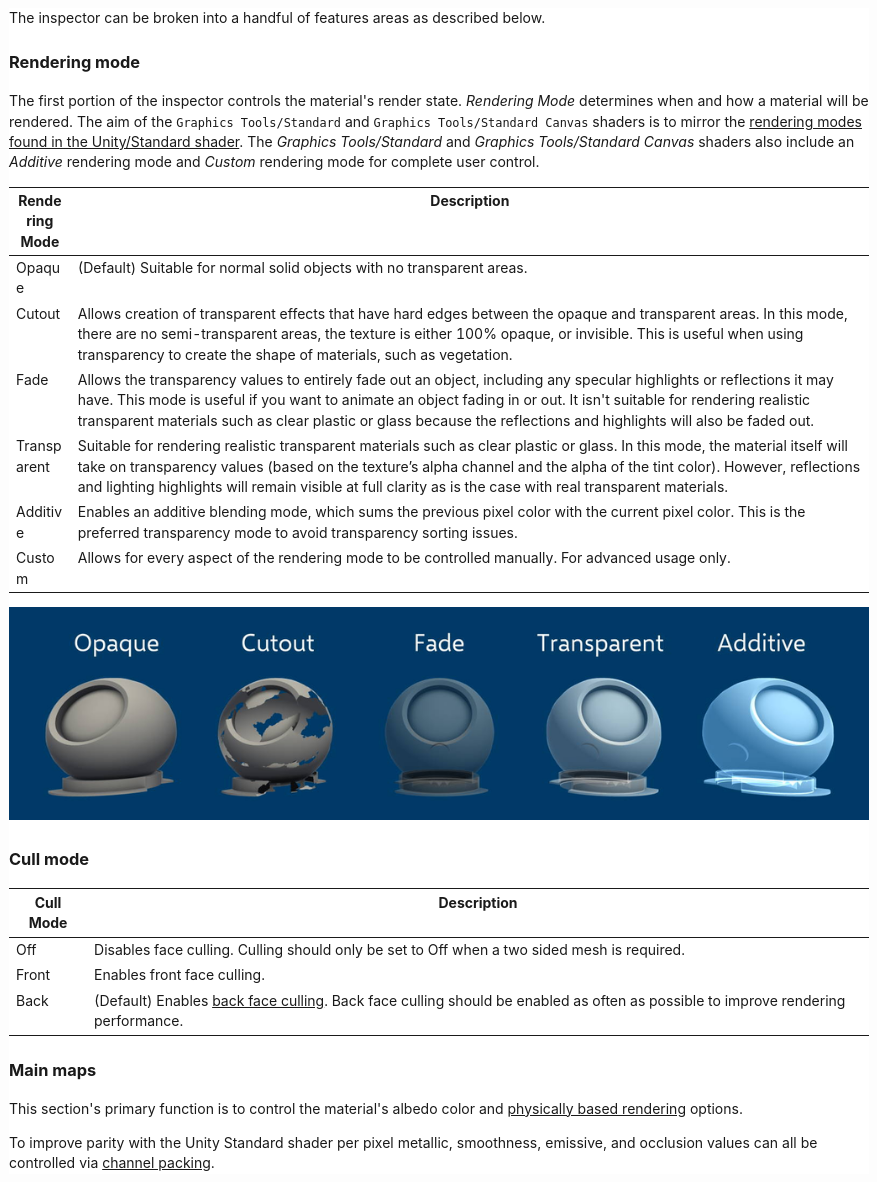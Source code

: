 The inspector can be broken into a handful of features areas as described below.

### Rendering mode

The first portion of the inspector controls the material's render state. *Rendering Mode* determines when and how a material will be rendered. The aim of the `Graphics Tools/Standard` and `Graphics Tools/Standard Canvas` shaders is to mirror the [rendering modes found in the Unity/Standard shader](https://docs.unity3d.com/Manual/StandardShaderMaterialParameterRenderingMode.html). The *Graphics Tools/Standard* and *Graphics Tools/Standard Canvas* shaders also include an *Additive* rendering mode and *Custom* rendering mode for complete user control.

| Rendering Mode |         Description                                                       |
|----------------|---------------------------------------------------------------------------|
| Opaque         | (Default) Suitable for normal solid objects with no transparent areas.    |
| Cutout         | Allows creation of transparent effects that have hard edges between the opaque and transparent areas. In this mode, there are no semi-transparent areas, the texture is either 100% opaque, or invisible. This is useful when using transparency to create the shape of materials, such as vegetation. |
| Fade           | Allows the transparency values to entirely fade out an object, including any specular highlights or reflections it may have. This mode is useful if you want to animate an object fading in or out. It isn't suitable for rendering realistic transparent materials such as clear plastic or glass because the reflections and highlights will also be faded out. |
| Transparent    | Suitable for rendering realistic transparent materials such as clear plastic or glass. In this mode, the material itself will take on transparency values (based on the texture’s alpha channel and the alpha of the tint color). However, reflections and lighting highlights will remain visible at full clarity as is the case with real transparent materials. |
| Additive       | Enables an additive blending mode, which sums the previous pixel color with the current pixel color. This is the preferred transparency mode to avoid transparency sorting issues.     |
| Custom         | Allows for every aspect of the rendering mode to be controlled manually. For advanced usage only.   |

![Rendering modes example lineup](images/StandardShader/RenderingModes.jpg)

### Cull mode

| Cull Mode |             Description                                                                                                                                                                       |
|-----------|------------------------------------------------------------------------------------------------------------------------------------------------------------------------------------|
| Off       | Disables face culling. Culling should only be set to Off when a two sided mesh is required.                                                                                        |
| Front     | Enables front face culling.                                                                                                                                                        |
| Back      | (Default) Enables [back face culling](https://en.wikipedia.org/wiki/Back-face_culling). Back face culling should be enabled as often as possible to improve rendering performance. |

### Main maps

This section's primary function is to control the material's albedo color and [physically based rendering](https://en.wikipedia.org/wiki/Physically_based_rendering) options.

To improve parity with the Unity Standard shader per pixel metallic, smoothness, emissive, and occlusion values can all be controlled via [channel packing](http://wiki.polycount.com/wiki/ChannelPacking).
